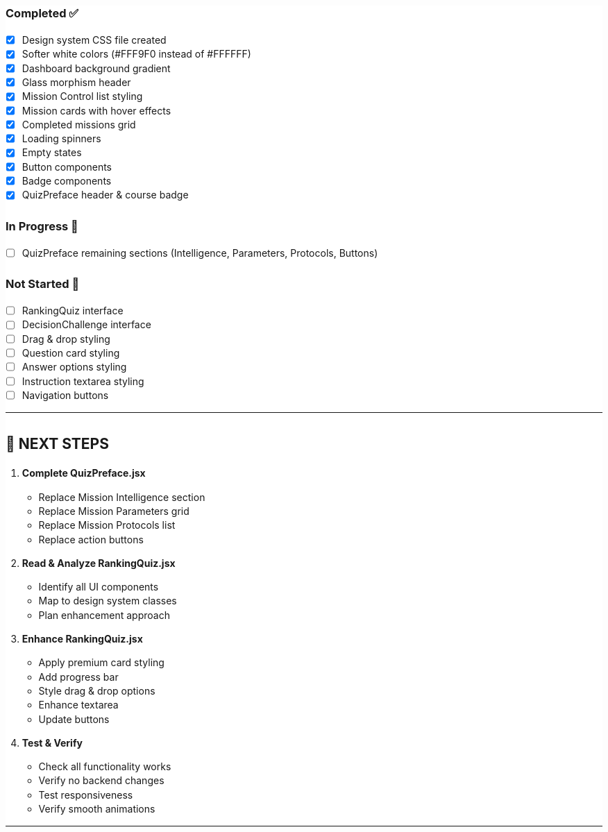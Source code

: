 ### Completed ✅
- [x] Design system CSS file created
- [x] Softer white colors (#FFF9F0 instead of #FFFFFF)
- [x] Dashboard background gradient
- [x] Glass morphism header
- [x] Mission Control list styling
- [x] Mission cards with hover effects
- [x] Completed missions grid
- [x] Loading spinners
- [x] Empty states
- [x] Button components
- [x] Badge components
- [x] QuizPreface header & course badge

### In Progress 🔄
- [ ] QuizPreface remaining sections (Intelligence, Parameters, Protocols, Buttons)

### Not Started 🔲
- [ ] RankingQuiz interface
- [ ] DecisionChallenge interface
- [ ] Drag & drop styling
- [ ] Question card styling
- [ ] Answer options styling
- [ ] Instruction textarea styling
- [ ] Navigation buttons

---

## 🚀 NEXT STEPS

1. **Complete QuizPreface.jsx**
   - Replace Mission Intelligence section
   - Replace Mission Parameters grid
   - Replace Mission Protocols list
   - Replace action buttons

2. **Read & Analyze RankingQuiz.jsx**
   - Identify all UI components
   - Map to design system classes
   - Plan enhancement approach

3. **Enhance RankingQuiz.jsx**
   - Apply premium card styling
   - Add progress bar
   - Style drag & drop options
   - Enhance textarea
   - Update buttons

4. **Test & Verify**
   - Check all functionality works
   - Verify no backend changes
   - Test responsiveness
   - Verify smooth animations

---